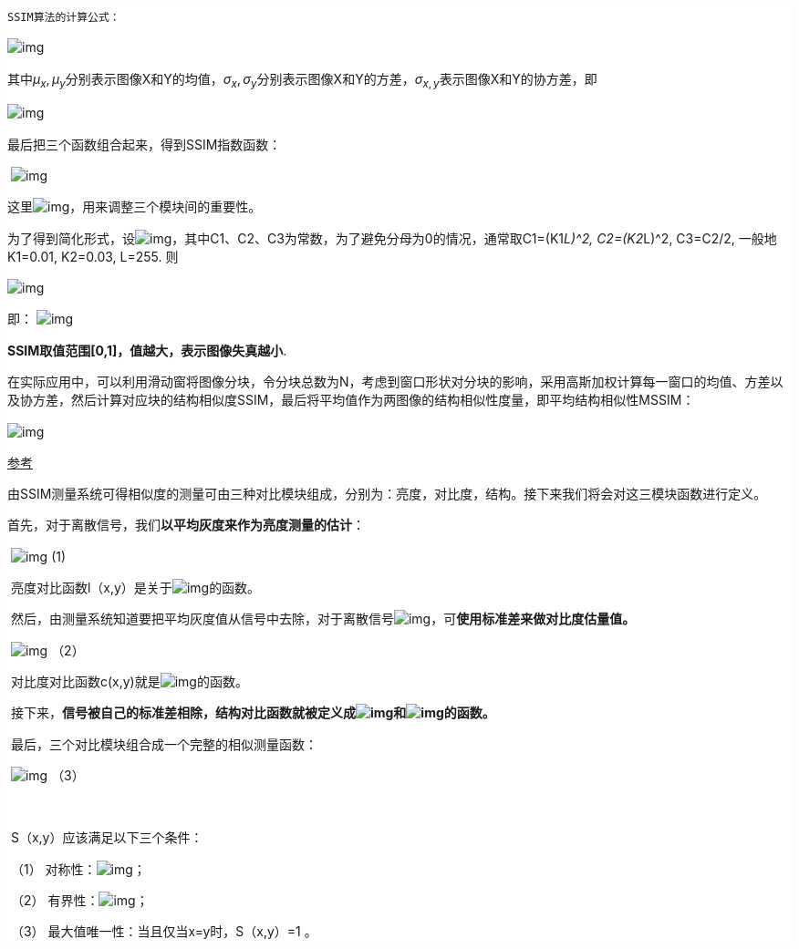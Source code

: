 `SSIM算法的计算公式：`

![img](https://pic002.cnblogs.com/images/2012/440589/2012101322383017.jpg)

其中$\mu_x,\mu_y$分别表示图像X和Y的均值，$\sigma_x,\sigma_y$分别表示图像X和Y的方差，$\sigma_{x,y}$表示图像X和Y的协方差，即

![img](https://pic002.cnblogs.com/images/2012/440589/2012101420562681.jpg)

最后把三个函数组合起来，得到SSIM指数函数：

​           ![img](https://img-blog.csdn.net/20150624170212528)       

   这里![img](https://img-blog.csdn.net/20150624170322631)，用来调整三个模块间的重要性。

   为了得到简化形式，设![img](https://img-blog.csdn.net/20150624170523260)，其中C1、C2、C3为常数，为了避免分母为0的情况，通常取C1=(K1*L)^2, C2=(K2*L)^2, C3=C2/2, 一般地K1=0.01, K2=0.03, L=255. 则

![img](https://pic002.cnblogs.com/images/2012/440589/2012101323212190.jpg)

即： ![img](https://img-blog.csdnimg.cn/2019031515454544.png)

**SSIM取值范围[0,1]，值越大，表示图像失真越小**.

在实际应用中，可以利用滑动窗将图像分块，令分块总数为N，考虑到窗口形状对分块的影响，采用高斯加权计算每一窗口的均值、方差以及协方差，然后计算对应块的结构相似度SSIM，最后将平均值作为两图像的结构相似性度量，即平均结构相似性MSSIM：

![img](https://pic002.cnblogs.com/images/2012/440589/2012101323285671.jpg)

[参考](https://blog.csdn.net/ecnu18918079120/article/details/60149864)

 由SSIM测量系统可得相似度的测量可由三种对比模块组成，分别为：亮度，对比度，结构。接下来我们将会对这三模块函数进行定义。

   首先，对于离散信号，我们**以平均灰度来作为亮度测量的估计**：

​                     ![img](https://img-blog.csdn.net/20150624162424649)       (1)

​    亮度对比函数l（x,y）是关于![img](https://img-blog.csdn.net/20150624162814270)的函数。

​    然后，由测量系统知道要把平均灰度值从信号中去除，对于离散信号![img](https://img-blog.csdn.net/20150624163042183)，可**使用标准差来做对比度估量值。**

​                 ![img](https://img-blog.csdn.net/20150624163143607)   （2）

​    对比度对比函数c(x,y)就是![img](https://img-blog.csdn.net/20150624163439703)的函数。

​    接下来，**信号被自己的标准差相除，结构对比函数就被定义成![img](https://img-blog.csdn.net/20150624163622348)和![img](https://img-blog.csdn.net/20150624163634441)的函数。**

​    最后，三个对比模块组合成一个完整的相似测量函数：

​               ![img](https://img-blog.csdn.net/20150624163729714)    （3）

​    

​    S（x,y）应该满足以下三个条件：

​    （1） 对称性：![img](https://img-blog.csdn.net/20150624163947004)；

​    （2） 有界性：![img](https://img-blog.csdn.net/20150624164055675)；

​    （3） 最大值唯一性：当且仅当x=y时，S（x,y）=1 。

